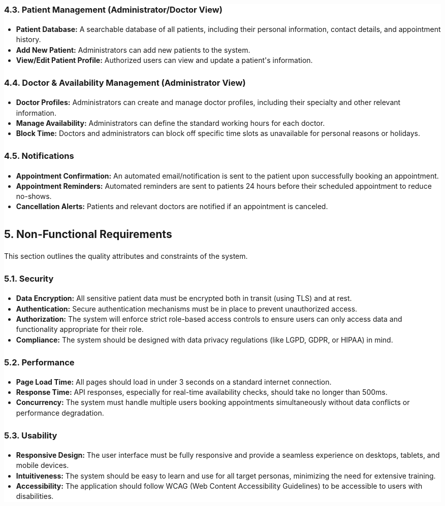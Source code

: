 ### 4.3. Patient Management (Administrator/Doctor View)
*   **Patient Database:** A searchable database of all patients, including their personal information, contact details, and appointment history.
*   **Add New Patient:** Administrators can add new patients to the system.
*   **View/Edit Patient Profile:** Authorized users can view and update a patient's information.

### 4.4. Doctor & Availability Management (Administrator View)
*   **Doctor Profiles:** Administrators can create and manage doctor profiles, including their specialty and other relevant information.
*   **Manage Availability:** Administrators can define the standard working hours for each doctor.
*   **Block Time:** Doctors and administrators can block off specific time slots as unavailable for personal reasons or holidays.

### 4.5. Notifications
*   **Appointment Confirmation:** An automated email/notification is sent to the patient upon successfully booking an appointment.
*   **Appointment Reminders:** Automated reminders are sent to patients 24 hours before their scheduled appointment to reduce no-shows.
*   **Cancellation Alerts:** Patients and relevant doctors are notified if an appointment is canceled.

## 5. Non-Functional Requirements

This section outlines the quality attributes and constraints of the system.

### 5.1. Security
*   **Data Encryption:** All sensitive patient data must be encrypted both in transit (using TLS) and at rest.
*   **Authentication:** Secure authentication mechanisms must be in place to prevent unauthorized access.
*   **Authorization:** The system will enforce strict role-based access controls to ensure users can only access data and functionality appropriate for their role.
*   **Compliance:** The system should be designed with data privacy regulations (like LGPD, GDPR, or HIPAA) in mind.

### 5.2. Performance
*   **Page Load Time:** All pages should load in under 3 seconds on a standard internet connection.
*   **Response Time:** API responses, especially for real-time availability checks, should take no longer than 500ms.
*   **Concurrency:** The system must handle multiple users booking appointments simultaneously without data conflicts or performance degradation.

### 5.3. Usability
*   **Responsive Design:** The user interface must be fully responsive and provide a seamless experience on desktops, tablets, and mobile devices.
*   **Intuitiveness:** The system should be easy to learn and use for all target personas, minimizing the need for extensive training.
*   **Accessibility:** The application should follow WCAG (Web Content Accessibility Guidelines) to be accessible to users with disabilities.
